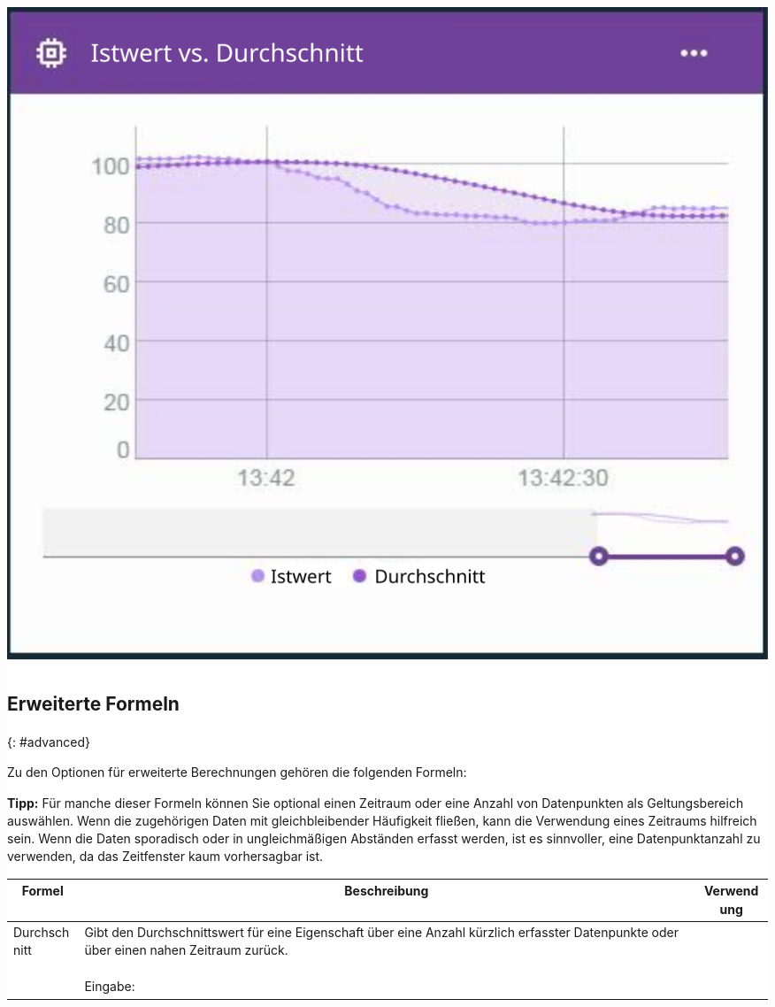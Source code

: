  ![Tatsächliche Datenpunkte vs. durchschnittliche Datenpunkte.](images/vir_adv_avg_card.svg "Vergleich zwischen tatsächlichen und durchschnittlichen Datenpunkten.")

## Erweiterte Formeln
{: #advanced}

Zu den Optionen für erweiterte Berechnungen gehören die folgenden Formeln:

**Tipp:** Für manche dieser Formeln können Sie optional einen Zeitraum oder eine Anzahl von Datenpunkten als Geltungsbereich auswählen. Wenn die zugehörigen Daten mit gleichbleibender Häufigkeit fließen, kann die Verwendung eines Zeitraums hilfreich sein. Wenn die Daten sporadisch oder in ungleichmäßigen Abständen erfasst werden, ist es sinnvoller, eine Datenpunktanzahl zu verwenden, da das Zeitfenster kaum vorhersagbar ist.

<table>
<thead>
<tr>
<th>Formel</th>
<th>Beschreibung</th>
<th>Verwendung</th>
</tr>
</thead>
<tbody>
<tr>
<td>Durchschnitt</td>
<td>Gibt den Durchschnittswert für eine Eigenschaft über eine Anzahl kürzlich erfasster Datenpunkte oder über einen nahen Zeitraum zurück.  </br></br>
Eingabe: